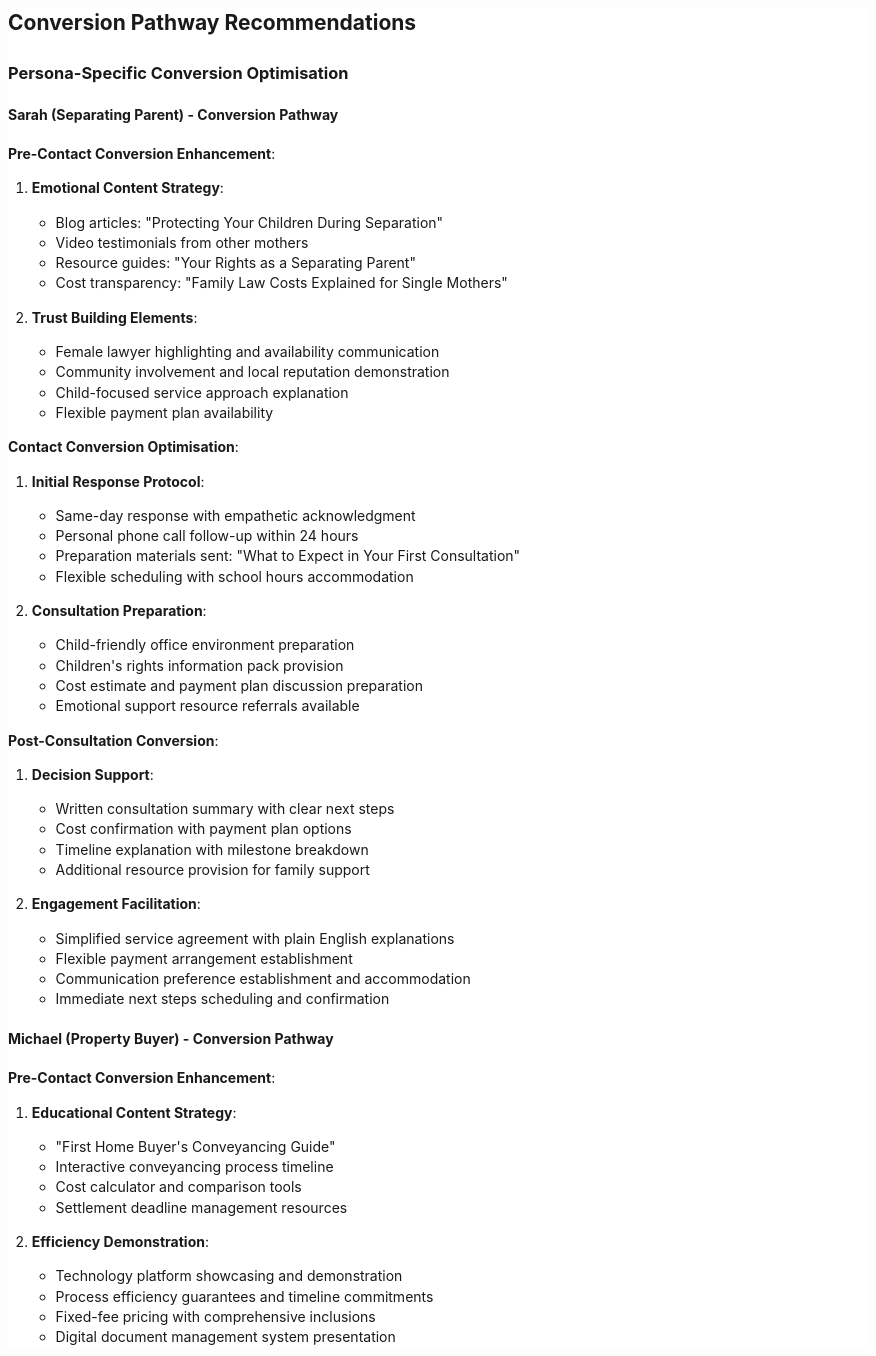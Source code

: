 ## Conversion Pathway Recommendations

### Persona-Specific Conversion Optimisation

#### Sarah (Separating Parent) - Conversion Pathway
**Pre-Contact Conversion Enhancement**:
1. **Emotional Content Strategy**:
   - Blog articles: "Protecting Your Children During Separation"
   - Video testimonials from other mothers
   - Resource guides: "Your Rights as a Separating Parent"
   - Cost transparency: "Family Law Costs Explained for Single Mothers"

2. **Trust Building Elements**:
   - Female lawyer highlighting and availability communication
   - Community involvement and local reputation demonstration
   - Child-focused service approach explanation
   - Flexible payment plan availability

**Contact Conversion Optimisation**:
1. **Initial Response Protocol**:
   - Same-day response with empathetic acknowledgment
   - Personal phone call follow-up within 24 hours
   - Preparation materials sent: "What to Expect in Your First Consultation"
   - Flexible scheduling with school hours accommodation

2. **Consultation Preparation**:
   - Child-friendly office environment preparation
   - Children's rights information pack provision
   - Cost estimate and payment plan discussion preparation
   - Emotional support resource referrals available

**Post-Consultation Conversion**:
1. **Decision Support**:
   - Written consultation summary with clear next steps
   - Cost confirmation with payment plan options
   - Timeline explanation with milestone breakdown
   - Additional resource provision for family support

2. **Engagement Facilitation**:
   - Simplified service agreement with plain English explanations
   - Flexible payment arrangement establishment
   - Communication preference establishment and accommodation
   - Immediate next steps scheduling and confirmation

#### Michael (Property Buyer) - Conversion Pathway
**Pre-Contact Conversion Enhancement**:
1. **Educational Content Strategy**:
   - "First Home Buyer's Conveyancing Guide"
   - Interactive conveyancing process timeline
   - Cost calculator and comparison tools
   - Settlement deadline management resources

2. **Efficiency Demonstration**:
   - Technology platform showcasing and demonstration
   - Process efficiency guarantees and timeline commitments
   - Fixed-fee pricing with comprehensive inclusions
   - Digital document management system presentation
